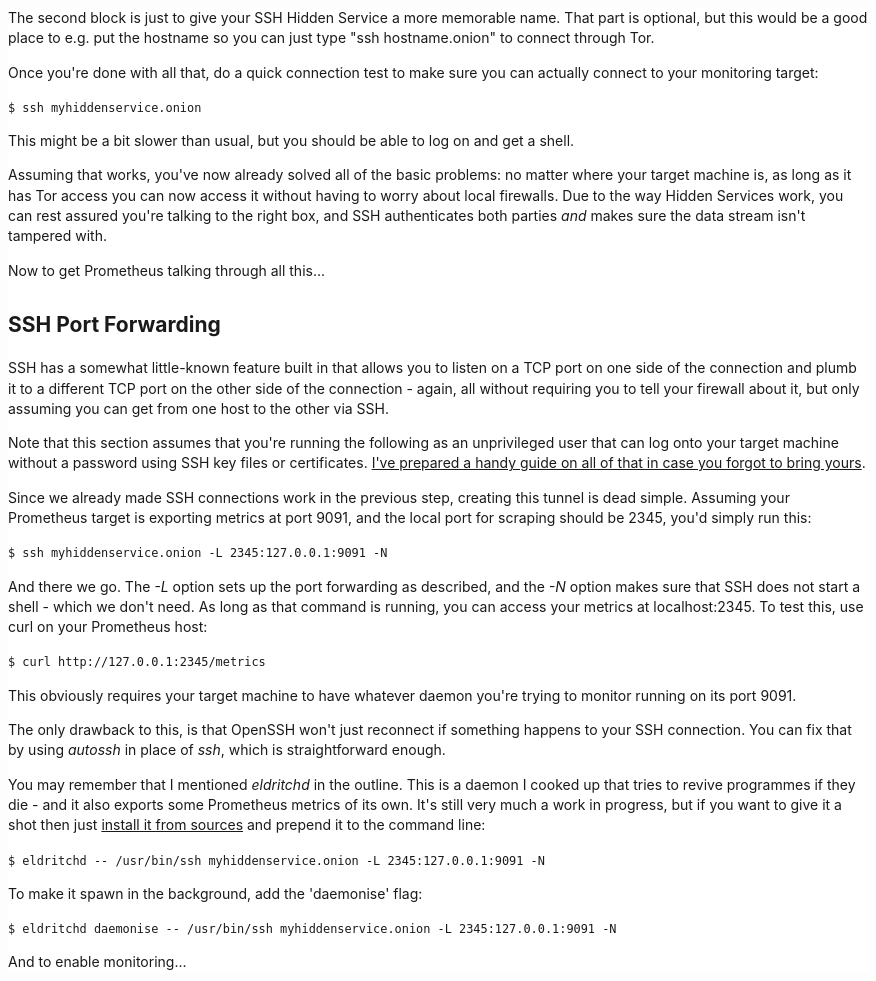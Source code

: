 The second block is just to give your SSH Hidden Service a more memorable name. That part is optional, but this would be a good place to e.g. put the hostname so you can just type "ssh hostname.onion" to connect through Tor.

Once you're done with all that, do a quick connection test to make sure you can actually connect to your monitoring target:

    $ ssh myhiddenservice.onion

This might be a bit slower than usual, but you should be able to log on and get a shell.

Assuming that works, you've now already solved all of the basic problems: no matter where your target machine is, as long as it has Tor access you can now access it without having to worry about local firewalls. Due to the way Hidden Services work, you can rest assured you're talking to the right box, and SSH authenticates both parties *and* makes sure the data stream isn't tampered with.

Now to get Prometheus talking through all this...

## SSH Port Forwarding

SSH has a somewhat little-known feature built in that allows you to listen on a TCP port on one side of the connection and plumb it to a different TCP port on the other side of the connection - again, all without requiring you to tell your firewall about it, but only assuming you can get from one host to the other via SSH.

Note that this section assumes that you're running the following as an unprivileged user that can log onto your target machine without a password using SSH key files or certificates. [I've prepared a handy guide on all of that in case you forgot to bring yours](/hardening-ssh).

Since we already made SSH connections work in the previous step, creating this tunnel is dead simple. Assuming your Prometheus target is exporting metrics at port 9091, and the local port for scraping should be 2345, you'd simply run this:

    $ ssh myhiddenservice.onion -L 2345:127.0.0.1:9091 -N

And there we go. The *-L* option sets up the port forwarding as described, and the *-N* option makes sure that SSH does not start a shell - which we don't need. As long as that command is running, you can access your metrics at localhost:2345. To test this, use curl on your Prometheus host:

    $ curl http://127.0.0.1:2345/metrics

This obviously requires your target machine to have whatever daemon you're trying to monitor running on its port 9091.

The only drawback to this, is that OpenSSH won't just reconnect if something happens to your SSH connection. You can fix that by using *autossh* in place of *ssh*, which is straightforward enough.

You may remember that I mentioned *eldritchd* in the outline. This is a daemon I cooked up that tries to revive programmes if they die - and it also exports some Prometheus metrics of its own. It's still very much a work in progress, but if you want to give it a shot then just [install it from sources](https://github.com/ef-gy/eldritchd) and prepend it to the command line:

    $ eldritchd -- /usr/bin/ssh myhiddenservice.onion -L 2345:127.0.0.1:9091 -N

To make it spawn in the background, add the 'daemonise' flag:

    $ eldritchd daemonise -- /usr/bin/ssh myhiddenservice.onion -L 2345:127.0.0.1:9091 -N

And to enable monitoring...
